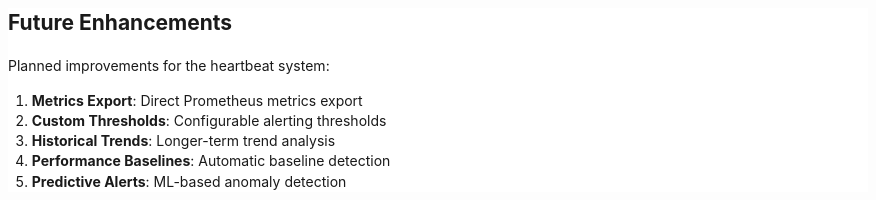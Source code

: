 ## Future Enhancements

Planned improvements for the heartbeat system:

1. **Metrics Export**: Direct Prometheus metrics export
2. **Custom Thresholds**: Configurable alerting thresholds
3. **Historical Trends**: Longer-term trend analysis
4. **Performance Baselines**: Automatic baseline detection
5. **Predictive Alerts**: ML-based anomaly detection
